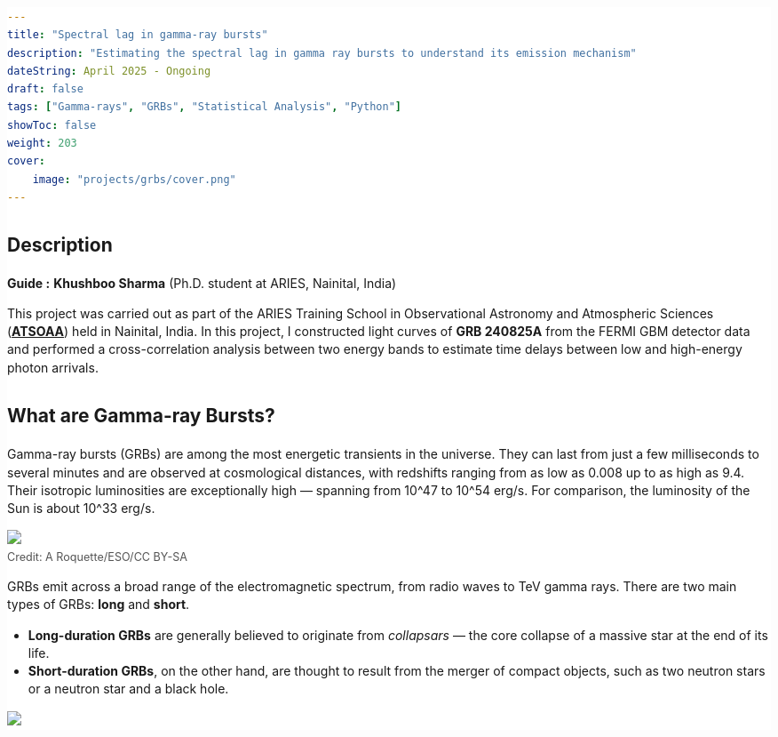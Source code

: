 ```yaml
---
title: "Spectral lag in gamma-ray bursts"
description: "Estimating the spectral lag in gamma ray bursts to understand its emission mechanism"
dateString: April 2025 - Ongoing
draft: false
tags: ["Gamma-rays", "GRBs", "Statistical Analysis", "Python"]
showToc: false
weight: 203
cover:
    image: "projects/grbs/cover.png"
--- 
```



## Description

**Guide :** **Khushboo Sharma** (Ph.D. student at ARIES, Nainital, India)

This project was carried out as part of the ARIES Training School in Observational Astronomy and Atmospheric Sciences ([**ATSOAA**](https://www.aries.res.in/ATSOAA-2025)) held in Nainital, India. In this project, I constructed light curves of **GRB 240825A** from the FERMI GBM detector data and performed a cross-correlation analysis between two energy bands to estimate time delays between low and high-energy photon arrivals.

## What are Gamma-ray Bursts?

Gamma-ray bursts (GRBs) are among the most energetic transients in the universe. They can last from just a few milliseconds to several minutes and are observed at cosmological distances, with redshifts ranging from as low as 0.008 up to as high as 9.4. Their isotropic luminosities are exceptionally high — spanning from 10^47 to 10^54 erg/s. For comparison, the luminosity of the Sun is about 10^33 erg/s.

<div style="display: flex; justify-content: flex-start; gap: 10px;">
  <figure style="margin: 0;">
    <img src="/projects/grbs/grb.png" style="width: 100%;">
    <figcaption style="font-size: 0.9em; color: #555;">Credit: A Roquette/ESO/CC BY-SA</figcaption>
  </figure>
</div>

GRBs emit across a broad range of the electromagnetic spectrum, from radio waves to TeV gamma rays. There are two main types of GRBs: **long** and **short**.

* **Long-duration GRBs** are generally believed to originate from *collapsars* — the core collapse of a massive star at the end of its life.
* **Short-duration GRBs**, on the other hand, are thought to result from the merger of compact objects, such as two neutron stars or a neutron star and a black hole.

<div style="display: flex; justify-content: flex-start; gap: 10px;">
  <figure style="margin: 0;">
    <img src="/projects/grbs/grb1.png" style="width: 60%;">
  </figure>
</div>
